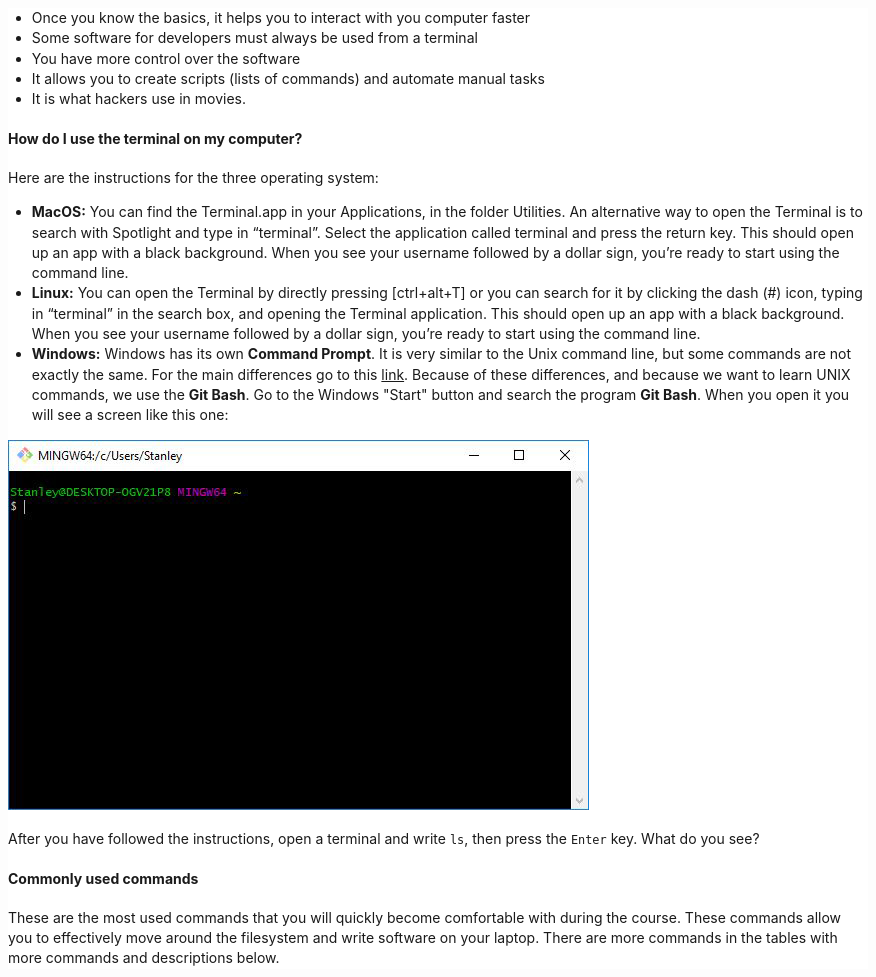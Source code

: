* Once you know the basics, it helps you to interact with you computer faster
* Some software for developers must always be used from a terminal
* You have more control over the software
* It allows you to create scripts (lists of commands) and automate manual tasks
* It is what hackers use in movies.

#### How do I use the terminal on my computer?

Here are the instructions for the three operating system:

* **MacOS:** You can find the Terminal.app in your Applications, in the folder Utilities. An alternative way to open the Terminal is to search with Spotlight and type in “terminal”. Select the application called terminal and press the return key. This should open up an app with a black background. When you see your username followed by a dollar sign, you’re ready to start using the command line.
* **Linux:** You can open the Terminal by directly pressing \[ctrl+alt+T] or you can search for it by clicking the dash (#) icon, typing in “terminal” in the search box, and opening the Terminal application. This should open up an app with a black background. When you see your username followed by a dollar sign, you’re ready to start using the command line.
* **Windows:** Windows has its own **Command Prompt**. It is very similar to the Unix command line, but some commands are not exactly the same. For the main differences go to this [link](https://enexdi.sciencesconf.org/data/pages/windows\_vs\_mac\_commands\_1.pdf). Because of these differences, and because we want to learn UNIX commands, we use the **Git Bash**. Go to the Windows "Start" button and search the program **Git Bash**. When you open it you will see a screen like this one:

![](<../../../../.gitbook/assets/image (105).png>)

After you have followed the instructions, open a terminal and write `ls`, then press the `Enter` key. What do you see?

#### Commonly used commands

These are the most used commands that you will quickly become comfortable with during the course. These commands allow you to effectively move around the filesystem and write software on your laptop. There are more commands in the tables with more commands and descriptions below.
